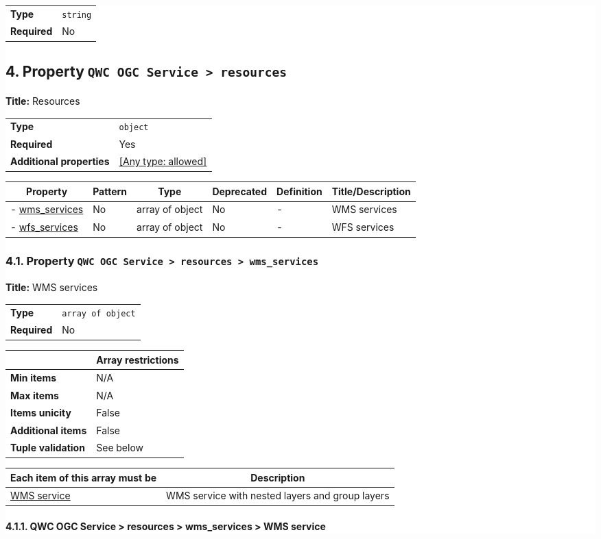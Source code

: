 |              |          |
| ------------ | -------- |
| **Type**     | `string` |
| **Required** | No       |

## <a name="resources"></a>4. Property `QWC OGC Service > resources`

**Title:** Resources

|                           |                                                                           |
| ------------------------- | ------------------------------------------------------------------------- |
| **Type**                  | `object`                                                                  |
| **Required**              | Yes                                                                       |
| **Additional properties** | [[Any type: allowed]](# "Additional Properties of any type are allowed.") |

| Property                                   | Pattern | Type            | Deprecated | Definition | Title/Description |
| ------------------------------------------ | ------- | --------------- | ---------- | ---------- | ----------------- |
| - [wms_services](#resources_wms_services ) | No      | array of object | No         | -          | WMS services      |
| - [wfs_services](#resources_wfs_services ) | No      | array of object | No         | -          | WFS services      |

### <a name="resources_wms_services"></a>4.1. Property `QWC OGC Service > resources > wms_services`

**Title:** WMS services

|              |                   |
| ------------ | ----------------- |
| **Type**     | `array of object` |
| **Required** | No                |

|                      | Array restrictions |
| -------------------- | ------------------ |
| **Min items**        | N/A                |
| **Max items**        | N/A                |
| **Items unicity**    | False              |
| **Additional items** | False              |
| **Tuple validation** | See below          |

| Each item of this array must be              | Description                                     |
| -------------------------------------------- | ----------------------------------------------- |
| [WMS service](#resources_wms_services_items) | WMS service with nested layers and group layers |

#### <a name="autogenerated_heading_3"></a>4.1.1. QWC OGC Service > resources > wms_services > WMS service
